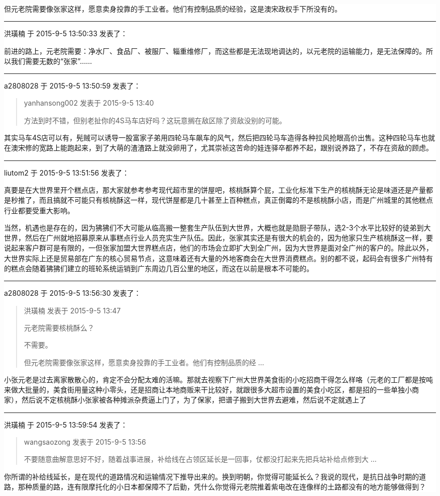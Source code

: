 但元老院需要像张家这样，愿意卖身投靠的手工业者。他们有控制品质的经验，这是澳宋政权手下所没有的。

---------

洪璜楠 于 2015-9-5 13:50:33 发表了：

前进的路上，元老院需要：净水厂、食品厂、被服厂、辎重维修厂，而这些都是无法现地调达的，以元老院的运输能力，是无法保障的。所以我们需要无数的“张家”……

---------

a2808028 于 2015-9-5 13:50:59 发表了：

> yanhansong002 发表于 2015-9-5 13:40
> 
> 方法到时不错，但别老扯你的4S马车店好吗？这玩意搁在敌区除了资敌没别的可能。



其实马车4S店可以有，髡贼可以诱导一股富家子弟用四轮马车飙车的风气，然后把四轮马车造得各种拉风抢眼高价出售。这种四轮马车也就在澳宋修的宽路上能跑起来，到了大萌的渣渣路上就没卵用了，尤其崇祯这苦命的娃连驿卒都养不起，跟别说养路了，不存在资敌的顾虑。

---------

liutom2 于 2015-9-5 13:51:56 发表了：

真要是在大世界里开个糕点店，那大家就参考参考现代超市里的饼屋吧，核桃酥算个屁，工业化标准下生产的核桃酥无论是味道还是产量都是秒推了，而且搞就不可能只有核桃酥这一样，现代饼屋都是几十甚至上百种糕点，真正倒霉的不是核桃酥小店，而是广州城里的其他糕点行业都要受重大影响。

当然，机遇也是存在的，因为狒狒们不大可能从临高搬一整套生产队伍到大世界，大概也就是勋厨子带队，选2-3个水平比较好的徒弟到大世界，然后在广州就地招募原来从事糕点行业人员充实生产队伍。因此，张家其实还是有很大的机会的，因为他家只生产核桃酥这一样，要说起来客户群可是有限的，一但张家加盟大世界糕点店，他们的市场会立即扩大到全广州，因为大世界是面对全广州的客户的。除此以外，大世界实际上还是贸易部在广东的核心贸易节点，这意味着还有大量的外地客商会在大世界消费糕点。别的都不说，起码会有很多广州特有的糕点会随着狒狒们建立的班轮系统运销到广东周边几百公里的地区，而这在以前是根本不可能的。

---------

a2808028 于 2015-9-5 13:56:30 发表了：

> 洪璜楠 发表于 2015-9-5 13:47
> 
> 元老院需要核桃酥么？
> 
> 不需要。
> 
> 但元老院需要像张家这样，愿意卖身投靠的手工业者。他们有控制品质的经 ...



小张元老是过去离家散散心的，肯定不会分配太难的活嘛。那就去视察下广州大世界美食街的小吃招商干得怎么样咯（元老的工厂都是按吨来做大批量的，美食街用量这种小零头，还是招商让本地商贩来干比较好，就跟很多大超市设置的美食小吃区，都是招的一些单独小商家），然后说不定核桃酥小张家被各种摊派杂费逼上门了，为了保家，把谱子搬到大世界去避难，然后说不定就遇上了

---------

洪璜楠 于 2015-9-5 13:59:54 发表了：

> wangsaozong 发表于 2015-9-5 13:56
> 
> 不要随意曲解意思好不好，随着战事进展，补给线在占领区延长是一回事，仗都没打起来先把兵站补给点修到大 ...



你所谓的补给线延长，是在现代的道路情况和运输情况下推导出来的。换到明朝，你觉得可能延长么？我说的现代，是抗日战争时期的道路，那种质量的路，连有限摩托化的小日本都保障不了后勤，凭什么你觉得元老院推着紫电改在连像样的土路都没有的地方能够做得到？
